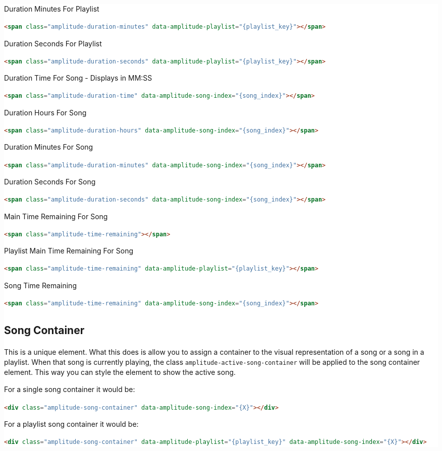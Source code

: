 Duration Minutes For Playlist
```html
<span class="amplitude-duration-minutes" data-amplitude-playlist="{playlist_key}"></span>
```

Duration Seconds For Playlist
```html
<span class="amplitude-duration-seconds" data-amplitude-playlist="{playlist_key}"></span>
```

Duration Time For Song - Displays in MM:SS
```html
<span class="amplitude-duration-time" data-amplitude-song-index="{song_index}"></span>
```

Duration Hours For Song
```html
<span class="amplitude-duration-hours" data-amplitude-song-index="{song_index}"></span>
```

Duration Minutes For Song
```html
<span class="amplitude-duration-minutes" data-amplitude-song-index="{song_index}"></span>
```

Duration Seconds For Song
```html
<span class="amplitude-duration-seconds" data-amplitude-song-index="{song_index}"></span>
```

Main Time Remaining For Song
```html
<span class="amplitude-time-remaining"></span>
```

Playlist Main Time Remaining For Song
```html
<span class="amplitude-time-remaining" data-amplitude-playlist="{playlist_key}"></span>
```

Song Time Remaining
```html
<span class="amplitude-time-remaining" data-amplitude-song-index="{song_index}"></span>
```

## Song Container
This is a unique element. What this does is allow you to assign a container to
the visual representation of a song or a song in a playlist. When that song is
currently playing, the class `amplitude-active-song-container` will be applied
to the song container element. This way you can style the element to show the
active song.

For a single song container it would be:
```html
<div class="amplitude-song-container" data-amplitude-song-index="{X}"></div>
```

For a playlist song container it would be:
```html
<div class="amplitude-song-container" data-amplitude-playlist="{playlist_key}" data-amplitude-song-index="{X}"></div>
```
